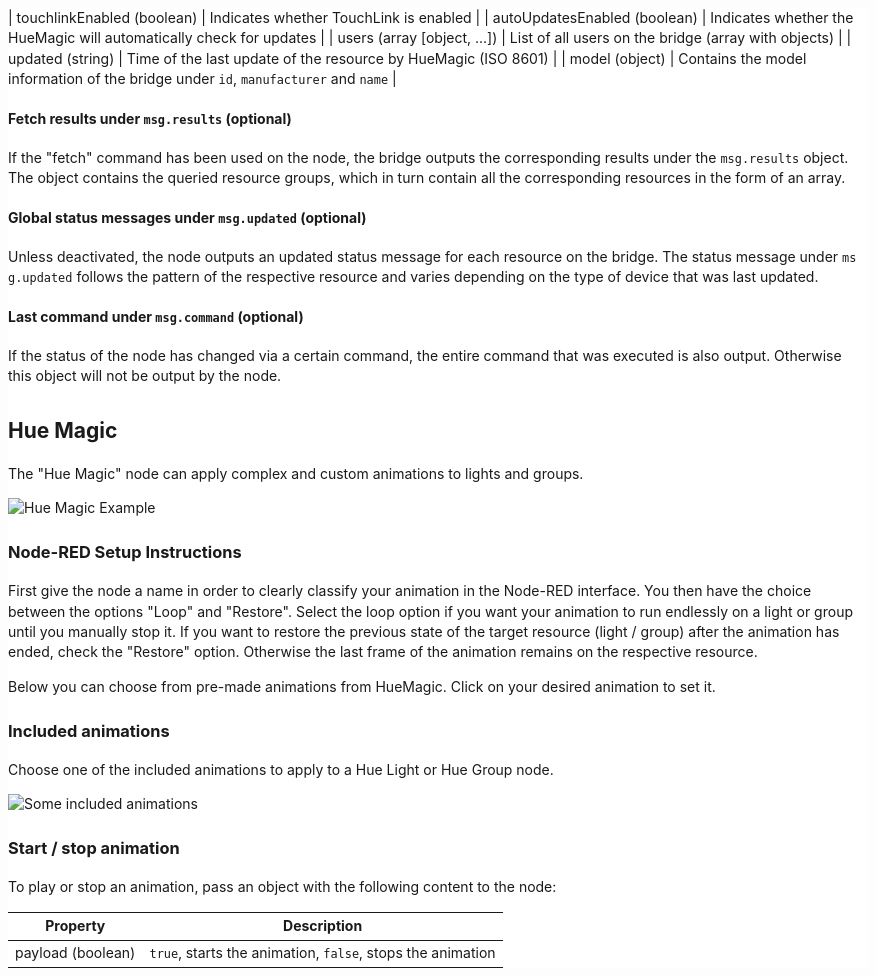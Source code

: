 | touchlinkEnabled (boolean) | Indicates whether TouchLink is enabled |
| autoUpdatesEnabled (boolean) | Indicates whether the HueMagic will automatically check for updates |
| users (array [object, ...]) | List of all users on the bridge (array with objects) |
| updated (string) | Time of the last update of the resource by HueMagic (ISO 8601) |
| model (object) | Contains the model information of the bridge under `id`, `manufacturer` and `name` |

#### Fetch results under `msg.results` (optional)

If the "fetch" command has been used on the node, the bridge outputs the corresponding results under the `msg.results` object. The object contains the queried resource groups, which in turn contain all the corresponding resources in the form of an array.

#### Global status messages under `msg.updated` (optional)

Unless deactivated, the node outputs an updated status message for each resource on the bridge. The status message under `msg.updated` follows the pattern of the respective resource and varies depending on the type of device that was last updated.

#### Last command under `msg.command` (optional)

If the status of the node has changed via a certain command, the entire command that was executed is also output. Otherwise this object will not be output by the node.

## Hue Magic
The "Hue Magic" node can apply complex and custom animations to lights and groups.

![Hue Magic Example](https://user-images.githubusercontent.com/5302050/148696508-51db24ea-722e-402c-9c49-8d728e036488.png)

### Node-RED Setup Instructions

First give the node a name in order to clearly classify your animation in the Node-RED interface. You then have the choice between the options "Loop" and "Restore". Select the loop option if you want your animation to run endlessly on a light or group until you manually stop it. If you want to restore the previous state of the target resource (light / group) after the animation has ended, check the "Restore" option. Otherwise the last frame of the animation remains on the respective resource.

Below you can choose from pre-made animations from HueMagic. Click on your desired animation to set it.

### Included animations
Choose one of the included animations to apply to a Hue Light or Hue Group node.

![Some included animations](https://user-images.githubusercontent.com/5302050/71556018-30e16d00-2a33-11ea-8c03-45211767ee98.gif)

### Start / stop animation

To play or stop an animation, pass an object with the following content to the node:

|Property|Description|
|--|--|
| payload (boolean) | `true`, starts the animation, `false`, stops the animation |
